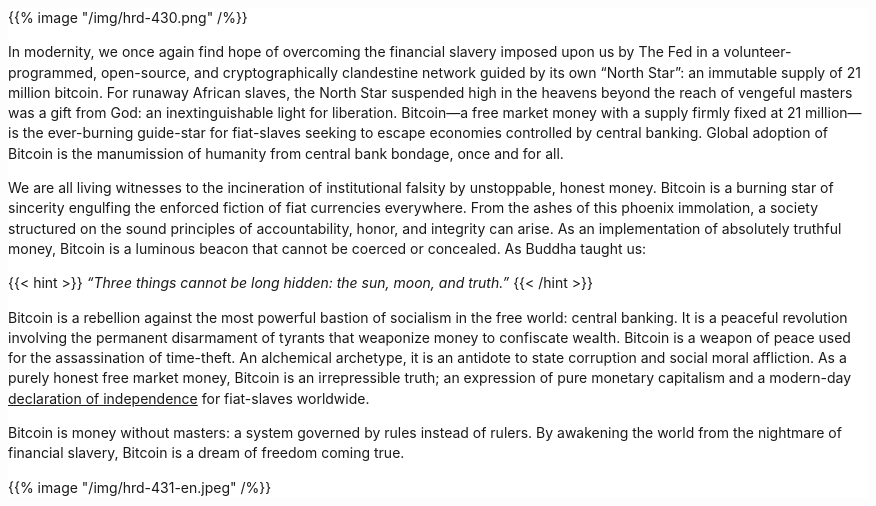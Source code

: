{{% image "/img/hrd-430.png" /%}}

In modernity, we once again find hope of overcoming the financial slavery imposed upon us by The Fed in a volunteer-programmed, open-source, and cryptographically clandestine network guided by its own “North Star”: an immutable supply of 21 million bitcoin. For runaway African slaves, the North Star suspended high in the heavens beyond the reach of vengeful masters was a gift from God: an inextinguishable light for liberation. Bitcoin—a free market money with a supply firmly fixed at 21 million—is the ever-burning guide-star for fiat-slaves seeking to escape economies controlled by central banking. Global adoption of Bitcoin is the manumission of humanity from central bank bondage, once and for all.

We are all living witnesses to the incineration of institutional falsity by unstoppable, honest money. Bitcoin is a burning star of sincerity engulfing the enforced fiction of fiat currencies everywhere. From the ashes of this phoenix immolation, a society structured on the sound principles of accountability, honor, and integrity can arise. As an implementation of absolutely truthful money, Bitcoin is a luminous beacon that cannot be coerced or concealed. As Buddha taught us:

{{< hint >}}
_“Three things cannot be long hidden: the sun, moon, and truth.”_
{{< /hint >}}

Bitcoin is a rebellion against the most powerful bastion of socialism in the free world: central banking. It is a peaceful revolution involving the permanent disarmament of tyrants that weaponize money to confiscate wealth. Bitcoin is a weapon of peace used for the assassination of time-theft. An alchemical archetype, it is an antidote to state corruption and social moral affliction. As a purely honest free market money, Bitcoin is an irrepressible truth; an expression of pure monetary capitalism and a modern-day [declaration of independence](https://medium.com/@citizenbitcoin/a-declaration-of-monetary-independence-4da96af54e62) for fiat-slaves worldwide.

Bitcoin is money without masters: a system governed by rules instead of rulers. By awakening the world from the nightmare of financial slavery, Bitcoin is a dream of freedom coming true.

{{% image "/img/hrd-431-en.jpeg" /%}}
